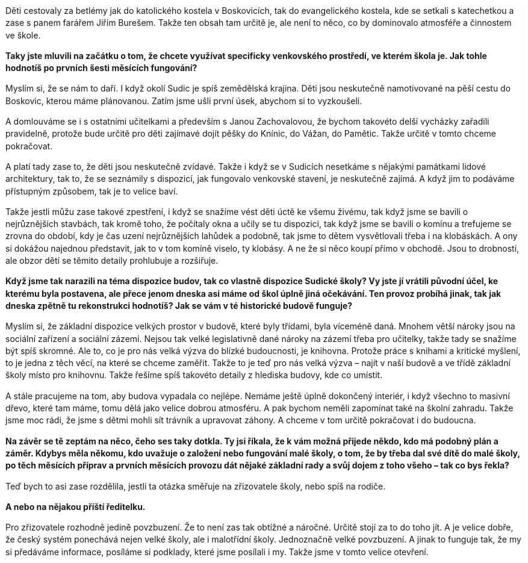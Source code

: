 Děti cestovaly za betlémy jak do katolického kostela v Boskovicích, tak do evangelického kostela, kde se setkali s katechetkou a zase s panem farářem Jiřím Burešem. Takže ten obsah tam určitě je, ale není to něco, co by dominovalo atmosféře a činnostem ve škole. 

**Taky jste mluvili na začátku o tom, že chcete využívat specificky venkovského prostředí, ve kterém škola je. Jak tohle hodnotíš po prvních šesti měsících fungování?**

Myslím si, že se nám to daří. I když okolí Sudic je spíš zemědělská krajina. Děti jsou neskutečně namotivované na pěší cestu do Boskovic, kterou máme plánovanou. Zatím jsme ušli první úsek, abychom si to vyzkoušeli.

A domlouváme se i s ostatními učitelkami a především s Janou Zachovalovou, že bychom takovéto delší vycházky zařadili pravidelně, protože bude určitě pro děti zajímavé dojít pěšky do Knínic, do Vážan, do Pamětic. Takže určitě v tomto chceme pokračovat.

A platí tady zase to, že děti jsou neskutečně zvídavé. Takže i když se v Sudicích nesetkáme s nějakými památkami lidové architektury, tak to, že se seznámily s dispozicí, jak fungovalo venkovské stavení, je neskutečně zajímá. A když jim to podáváme přístupným způsobem, tak je to velice baví. 

Takže jestli můžu zase takové zpestření, i když se snažíme vést děti úctě ke všemu živému, tak když jsme se bavili o nejrůznějších stavbách, tak kromě toho, že počítaly okna a učily se tu dispozici, tak když jsme se bavili o komínu a trefujeme se zrovna do období, kdy je čas uzení nejrůznějších lahůdek a podobně, tak jsme to dětem vysvětlovali třeba i na klobáskách. A ony si dokážou najednou představit, jak to v tom komíně viselo, ty klobásy. A ne že si něco koupí přímo v obchodě. Jsou to drobnosti, ale obzor dětí se těmito detaily prohlubuje a rozšiřuje.

**Když jsme tak narazili na téma dispozice budov, tak co vlastně dispozice Sudické školy? Vy jste jí vrátili původní účel, ke kterému byla postavena, ale přece jenom dneska asi máme od škol úplně jiná očekávání. Ten provoz probíhá jinak, tak jak dneska zpětně tu rekonstrukci hodnotíš? Jak se vám v té historické budově funguje?**

Myslím si, že základní dispozice velkých prostor v budově, které byly třídami, byla víceméně daná. Mnohem větší nároky jsou na sociální zařízení a sociální zázemí. Nejsou tak velké legislativně dané nároky na zázemí třeba pro učitelky, takže tady se snažíme být spíš skromné. Ale to, co je pro nás velká výzva do blízké budoucnosti, je knihovna. Protože práce s knihami a kritické myšlení, to je jedna z těch věcí, na které se chceme zaměřit. Takže to je teď pro nás velká výzva – najít v naší budově a ve třídě základní školy místo pro knihovnu. Takže řešíme spíš takovéto detaily z hlediska budovy, kde co umístit.

A stále pracujeme na tom, aby budova vypadala co nejlépe. Nemáme ještě úplně dokončený interiér, i když všechno to masivní dřevo, které tam máme, tomu dělá jako velice dobrou atmosféru. A pak bychom neměli zapomínat také na školní zahradu. Takže jsme moc rádi, že jsme s dětmi mohli sít trávník a upravovat záhony. A chceme v tom určitě pokračovat i do budoucna.

**Na závěr se tě zeptám na něco, čeho ses taky dotkla. Ty jsi říkala, že k vám možná přijede někdo, kdo má podobný plán a záměr. Kdybys měla někomu, kdo uvažuje o založení nebo fungování malé školy, o tom, že by třeba dal své dítě do malé školy, po těch měsících příprav a prvních měsících provozu dát nějaké základní rady a svůj dojem z toho všeho – tak co bys řekla?**

Teď bych to asi zase rozdělila, jestli ta otázka směřuje na zřizovatele školy, nebo spíš na rodiče.

**A nebo na nějakou příští ředitelku.**

Pro zřizovatele rozhodně jedině povzbuzení. Že to není zas tak obtížné a náročné. Určitě stojí za to do toho jít. A je velice dobře, že český systém ponechává nejen velké školy, ale i malotřídní školy. Jednoznačně velké povzbuzení. A jinak to funguje tak, že my si předáváme informace, posíláme si podklady, které jsme posílali i my. Takže jsme v tomto velice otevření. 

